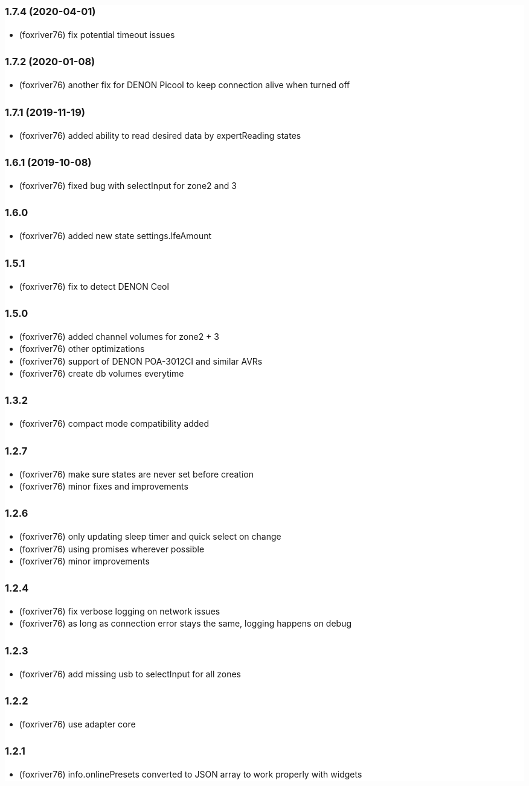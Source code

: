 ### 1.7.4 (2020-04-01)
* (foxriver76) fix potential timeout issues

### 1.7.2 (2020-01-08)
* (foxriver76) another fix for DENON Picool to keep connection alive when turned off

### 1.7.1 (2019-11-19)
* (foxriver76) added ability to read desired data by expertReading states

### 1.6.1 (2019-10-08)
* (foxriver76) fixed bug with selectInput for zone2 and 3

### 1.6.0
* (foxriver76) added new state settings.lfeAmount

### 1.5.1
* (foxriver76) fix to detect DENON Ceol

### 1.5.0
* (foxriver76) added channel volumes for zone2 + 3
* (foxriver76) other optimizations
* (foxriver76) support of DENON POA-3012CI and similar AVRs
* (foxriver76) create db volumes everytime

### 1.3.2
* (foxriver76) compact mode compatibility added

### 1.2.7
* (foxriver76) make sure states are never set before creation
* (foxriver76) minor fixes and improvements

### 1.2.6
* (foxriver76) only updating sleep timer and quick select on change
* (foxriver76) using promises wherever possible
* (foxriver76) minor improvements

### 1.2.4
* (foxriver76) fix verbose logging on network issues
* (foxriver76) as long as connection error stays the same, logging happens on debug

### 1.2.3
* (foxriver76) add missing usb to selectInput for all zones

### 1.2.2
* (foxriver76) use adapter core

### 1.2.1
* (foxriver76) info.onlinePresets converted to JSON array to work properly with widgets
